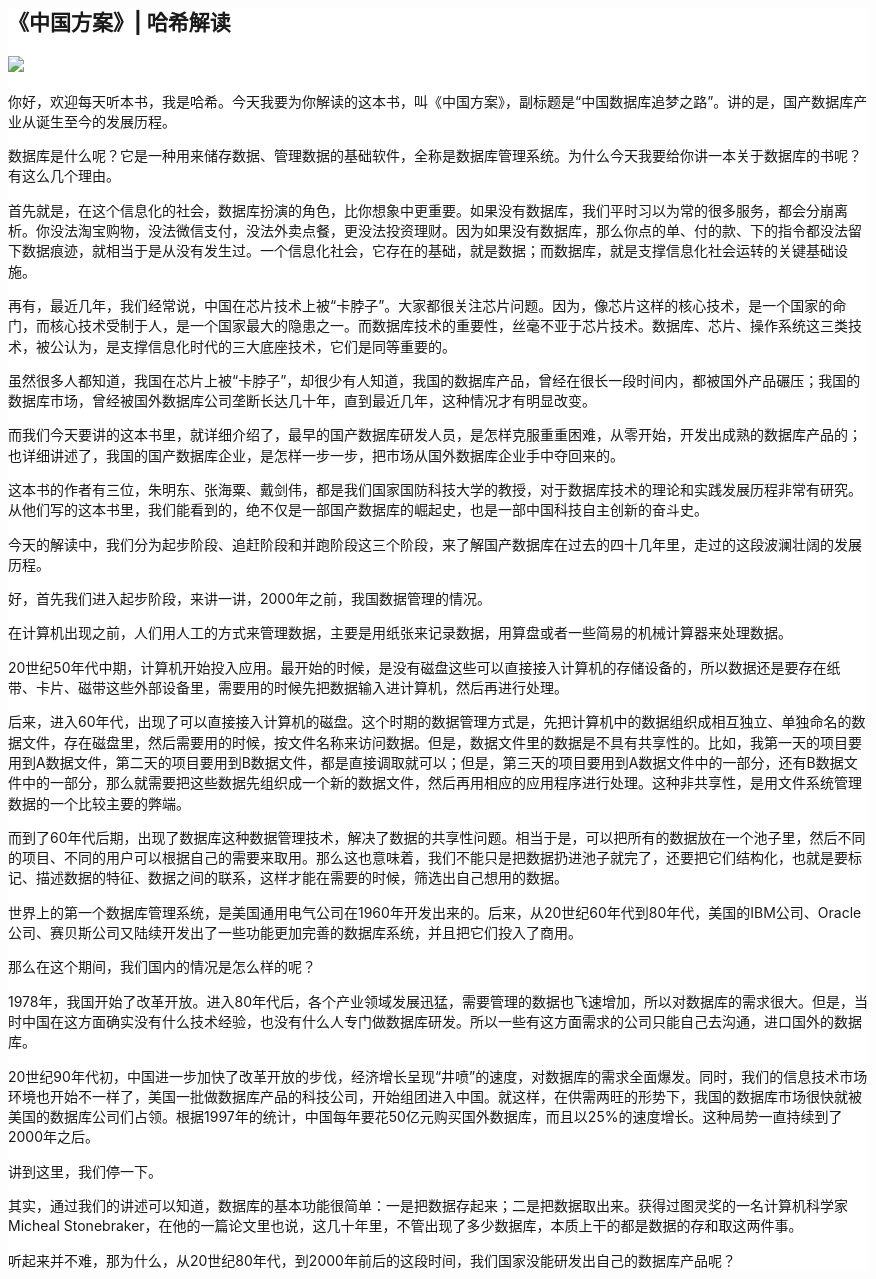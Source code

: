 ## 《中国方案》| 哈希解读

<img  src="https://piccdn.umiwi.com/uploader/image/ddarticle/2022102818/1789877171922217136/102818.jpeg" width="1418"/>



你好，欢迎每天听本书，我是哈希。今天我要为你解读的这本书，叫《中国方案》，副标题是“中国数据库追梦之路”。讲的是，国产数据库产业从诞生至今的发展历程。

数据库是什么呢？它是一种用来储存数据、管理数据的基础软件，全称是数据库管理系统。为什么今天我要给你讲一本关于数据库的书呢？有这么几个理由。

首先就是，在这个信息化的社会，数据库扮演的角色，比你想象中更重要。如果没有数据库，我们平时习以为常的很多服务，都会分崩离析。你没法淘宝购物，没法微信支付，没法外卖点餐，更没法投资理财。因为如果没有数据库，那么你点的单、付的款、下的指令都没法留下数据痕迹，就相当于是从没有发生过。一个信息化社会，它存在的基础，就是数据；而数据库，就是支撑信息化社会运转的关键基础设施。

再有，最近几年，我们经常说，中国在芯片技术上被“卡脖子”。大家都很关注芯片问题。因为，像芯片这样的核心技术，是一个国家的命门，而核心技术受制于人，是一个国家最大的隐患之一。而数据库技术的重要性，丝毫不亚于芯片技术。数据库、芯片、操作系统这三类技术，被公认为，是支撑信息化时代的三大底座技术，它们是同等重要的。

虽然很多人都知道，我国在芯片上被“卡脖子”，却很少有人知道，我国的数据库产品，曾经在很长一段时间内，都被国外产品碾压；我国的数据库市场，曾经被国外数据库公司垄断长达几十年，直到最近几年，这种情况才有明显改变。

而我们今天要讲的这本书里，就详细介绍了，最早的国产数据库研发人员，是怎样克服重重困难，从零开始，开发出成熟的数据库产品的；也详细讲述了，我国的国产数据库企业，是怎样一步一步，把市场从国外数据库企业手中夺回来的。

这本书的作者有三位，朱明东、张海粟、戴剑伟，都是我们国家国防科技大学的教授，对于数据库技术的理论和实践发展历程非常有研究。从他们写的这本书里，我们能看到的，绝不仅是一部国产数据库的崛起史，也是一部中国科技自主创新的奋斗史。

今天的解读中，我们分为起步阶段、追赶阶段和并跑阶段这三个阶段，来了解国产数据库在过去的四十几年里，走过的这段波澜壮阔的发展历程。



好，首先我们进入起步阶段，来讲一讲，2000年之前，我国数据管理的情况。

在计算机出现之前，人们用人工的方式来管理数据，主要是用纸张来记录数据，用算盘或者一些简易的机械计算器来处理数据。

20世纪50年代中期，计算机开始投入应用。最开始的时候，是没有磁盘这些可以直接接入计算机的存储设备的，所以数据还是要存在纸带、卡片、磁带这些外部设备里，需要用的时候先把数据输入进计算机，然后再进行处理。

后来，进入60年代，出现了可以直接接入计算机的磁盘。这个时期的数据管理方式是，先把计算机中的数据组织成相互独立、单独命名的数据文件，存在磁盘里，然后需要用的时候，按文件名称来访问数据。但是，数据文件里的数据是不具有共享性的。比如，我第一天的项目要用到A数据文件，第二天的项目要用到B数据文件，都是直接调取就可以；但是，第三天的项目要用到A数据文件中的一部分，还有B数据文件中的一部分，那么就需要把这些数据先组织成一个新的数据文件，然后再用相应的应用程序进行处理。这种非共享性，是用文件系统管理数据的一个比较主要的弊端。

而到了60年代后期，出现了数据库这种数据管理技术，解决了数据的共享性问题。相当于是，可以把所有的数据放在一个池子里，然后不同的项目、不同的用户可以根据自己的需要来取用。那么这也意味着，我们不能只是把数据扔进池子就完了，还要把它们结构化，也就是要标记、描述数据的特征、数据之间的联系，这样才能在需要的时候，筛选出自己想用的数据。

世界上的第一个数据库管理系统，是美国通用电气公司在1960年开发出来的。后来，从20世纪60年代到80年代，美国的IBM公司、Oracle公司、赛贝斯公司又陆续开发出了一些功能更加完善的数据库系统，并且把它们投入了商用。

那么在这个期间，我们国内的情况是怎么样的呢？

1978年，我国开始了改革开放。进入80年代后，各个产业领域发展迅猛，需要管理的数据也飞速增加，所以对数据库的需求很大。但是，当时中国在这方面确实没有什么技术经验，也没有什么人专门做数据库研发。所以一些有这方面需求的公司只能自己去沟通，进口国外的数据库。

20世纪90年代初，中国进一步加快了改革开放的步伐，经济增长呈现“井喷”的速度，对数据库的需求全面爆发。同时，我们的信息技术市场环境也开始不一样了，美国一批做数据库产品的科技公司，开始组团进入中国。就这样，在供需两旺的形势下，我国的数据库市场很快就被美国的数据库公司们占领。根据1997年的统计，中国每年要花50亿元购买国外数据库，而且以25%的速度增长。这种局势一直持续到了2000年之后。

讲到这里，我们停一下。

其实，通过我们的讲述可以知道，数据库的基本功能很简单：一是把数据存起来；二是把数据取出来。获得过图灵奖的一名计算机科学家Micheal Stonebraker，在他的一篇论文里也说，这几十年里，不管出现了多少数据库，本质上干的都是数据的存和取这两件事。

听起来并不难，那为什么，从20世纪80年代，到2000年前后的这段时间，我们国家没能研发出自己的数据库产品呢？
